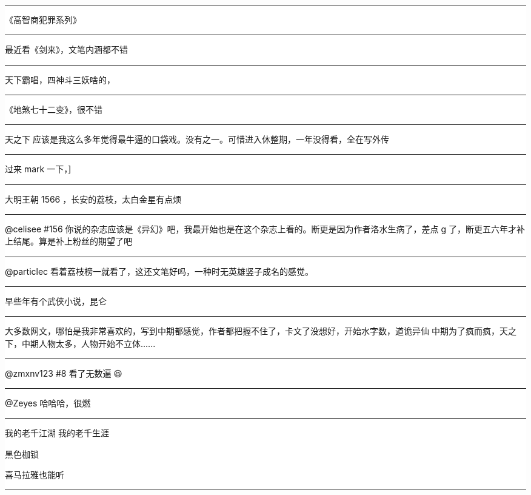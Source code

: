 ---------------------------------------------------

《高智商犯罪系列》

---------------------------------------------------

最近看《剑来》，文笔内涵都不错

---------------------------------------------------

天下霸唱，四神斗三妖啥的，

---------------------------------------------------

《地煞七十二变》，很不错

---------------------------------------------------

天之下 应该是我这么多年觉得最牛逼的口袋戏。没有之一。可惜进入休整期，一年没得看，全在写外传

---------------------------------------------------

过来 mark 一下，] 

---------------------------------------------------

大明王朝 1566 ，长安的荔枝，太白金星有点烦

---------------------------------------------------

@celisee #156 你说的杂志应该是《异幻》吧，我最开始也是在这个杂志上看的。断更是因为作者洛水生病了，差点 g 了，断更五六年才补上结尾。算是补上粉丝的期望了吧

---------------------------------------------------

@particlec 看着荔枝榜一就看了，这还文笔好吗，一种时无英雄竖子成名的感觉。

---------------------------------------------------

早些年有个武侠小说，昆仑

---------------------------------------------------

大多数网文，哪怕是我非常喜欢的，写到中期都感觉，作者都把握不住了，卡文了没想好，开始水字数，道诡异仙 中期为了疯而疯，天之下，中期人物太多，人物开始不立体......

---------------------------------------------------

@zmxnv123 #8 看了无数遍 😆

---------------------------------------------------

@Zeyes 哈哈哈，很燃

---------------------------------------------------

我的老千江湖
我的老千生涯

黑色枷锁

喜马拉雅也能听

---------------------------------------------------
